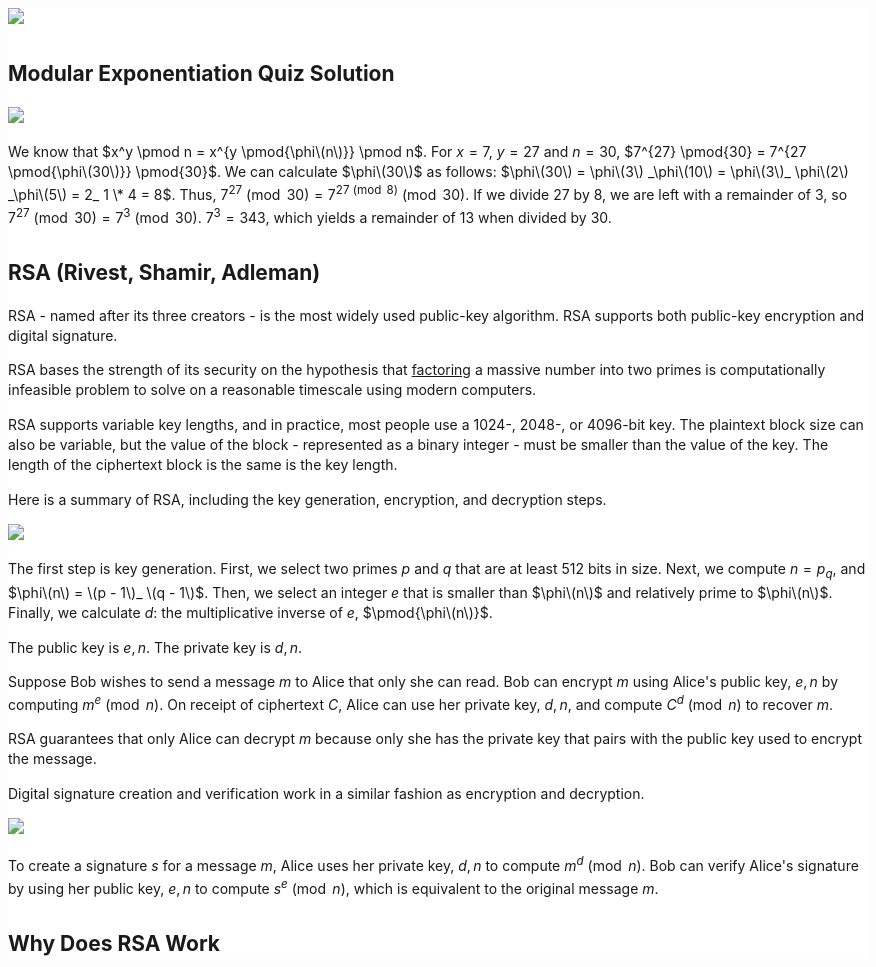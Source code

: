 ![](https://assets.omscs.io/notes/DBABA778-3D5F-46BA-BF46-4AA6CBF87024.png)

## Modular Exponentiation Quiz Solution

![](https://assets.omscs.io/notes/7396A649-2E25-4636-9B04-532FA86DC8C6.png)

We know that $x^y \pmod n = x^{y \pmod{\phi\(n\)}} \pmod n$. For $x = 7$, $y = 27$ and $n = 30$, $7^{27} \pmod{30} = 7^{27 \pmod{\phi\(30\)}} \pmod{30}$. We can calculate $\phi\(30\)$ as follows: $\phi\(30\) = \phi\(3\)  _\phi\(10\) = \phi\(3\)_  \phi\(2\)  _\phi\(5\) = 2_  1 \* 4 = 8$. Thus, $7^{27} \pmod{30} = 7^{27 \pmod 8} \pmod{30}$. If we divide 27 by 8, we are left with a remainder of 3, so $7^{27} \pmod{30} = 7^3 \pmod{30}$. $7^3 = 343$, which yields a remainder of 13 when divided by 30.

## RSA \(Rivest, Shamir, Adleman\)

RSA - named after its three creators - is the most widely used public-key algorithm. RSA supports both public-key encryption and digital signature.

RSA bases the strength of its security on the hypothesis that [factoring](https://en.wikipedia.org/wiki/Integer_factorization#Difficulty_and_complexity) a massive number into two primes is computationally infeasible problem to solve on a reasonable timescale using modern computers.

RSA supports variable key lengths, and in practice, most people use a 1024-, 2048-, or 4096-bit key. The plaintext block size can also be variable, but the value of the block - represented as a binary integer - must be smaller than the value of the key. The length of the ciphertext block is the same is the key length.

Here is a summary of RSA, including the key generation, encryption, and decryption steps.

![](https://assets.omscs.io/notes/AEEEC797-A47E-4BB1-BFB9-6FCB86EF7F9B.png)

The first step is key generation. First, we select two primes $p$ and $q$ that are at least 512 bits in size. Next, we compute $n = p  _q$, and $\phi\(n\) = \(p - 1\)_  \(q - 1\)$. Then, we select an integer $e$ that is smaller than $\phi\(n\)$ and relatively prime to $\phi\(n\)$. Finally, we calculate $d$: the multiplicative inverse of $e$, $\pmod{\phi\(n\)}$.

The public key is ${e, n}$. The private key is ${d, n}$.

Suppose Bob wishes to send a message $m$ to Alice that only she can read. Bob can encrypt $m$ using Alice's public key, ${e, n}$ by computing $m^e \pmod n$. On receipt of ciphertext $C$, Alice can use her private key, ${d, n}$, and compute $C^d \pmod n$ to recover $m$.

RSA guarantees that only Alice can decrypt $m$ because only she has the private key that pairs with the public key used to encrypt the message.

Digital signature creation and verification work in a similar fashion as encryption and decryption.

![](https://assets.omscs.io/notes/EAB550A1-2FF6-4308-9D09-D1DA6D461BBB.png)

To create a signature $s$ for a message $m$, Alice uses her private key, ${d, n}$ to compute $m^d \pmod n$. Bob can verify Alice's signature by using her public key, ${e, n}$ to compute $s^e \pmod n$, which is equivalent to the original message $m$.

## Why Does RSA Work
